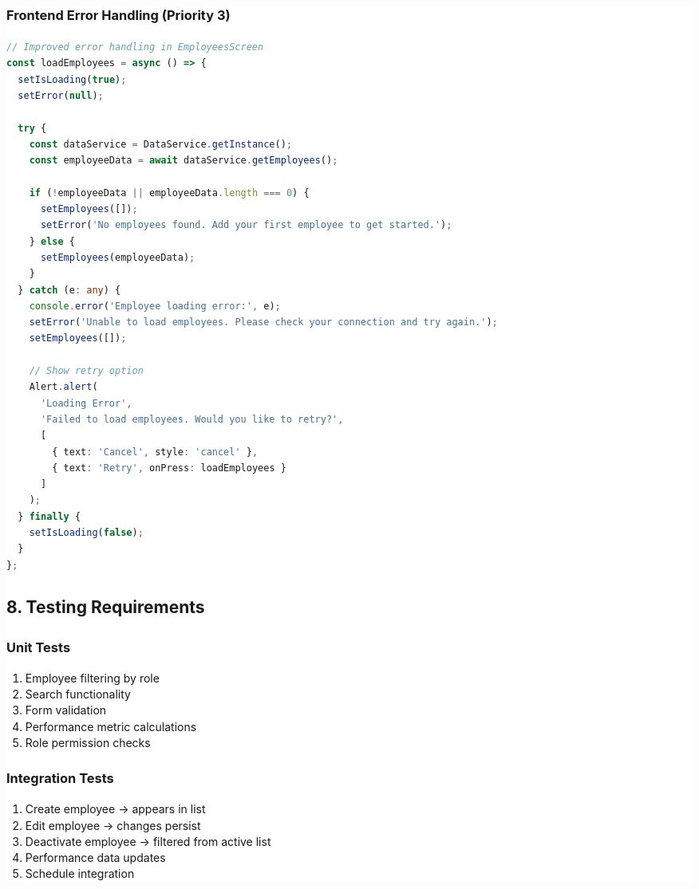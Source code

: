 ### Frontend Error Handling (Priority 3)
```typescript
// Improved error handling in EmployeesScreen
const loadEmployees = async () => {
  setIsLoading(true);
  setError(null);
  
  try {
    const dataService = DataService.getInstance();
    const employeeData = await dataService.getEmployees();
    
    if (!employeeData || employeeData.length === 0) {
      setEmployees([]);
      setError('No employees found. Add your first employee to get started.');
    } else {
      setEmployees(employeeData);
    }
  } catch (e: any) {
    console.error('Employee loading error:', e);
    setError('Unable to load employees. Please check your connection and try again.');
    setEmployees([]);
    
    // Show retry option
    Alert.alert(
      'Loading Error',
      'Failed to load employees. Would you like to retry?',
      [
        { text: 'Cancel', style: 'cancel' },
        { text: 'Retry', onPress: loadEmployees }
      ]
    );
  } finally {
    setIsLoading(false);
  }
};
```

## 8. Testing Requirements

### Unit Tests
1. Employee filtering by role
2. Search functionality
3. Form validation
4. Performance metric calculations
5. Role permission checks

### Integration Tests
1. Create employee → appears in list
2. Edit employee → changes persist
3. Deactivate employee → filtered from active list
4. Performance data updates
5. Schedule integration
